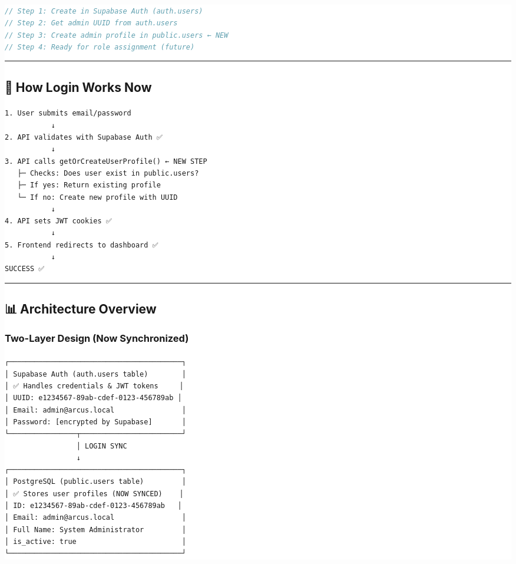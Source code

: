 ```javascript
// Step 1: Create in Supabase Auth (auth.users)
// Step 2: Get admin UUID from auth.users
// Step 3: Create admin profile in public.users ← NEW
// Step 4: Ready for role assignment (future)
```

---

## 🔄 How Login Works Now

```
1. User submits email/password
           ↓
2. API validates with Supabase Auth ✅
           ↓
3. API calls getOrCreateUserProfile() ← NEW STEP
   ├─ Checks: Does user exist in public.users?
   ├─ If yes: Return existing profile
   └─ If no: Create new profile with UUID
           ↓
4. API sets JWT cookies ✅
           ↓
5. Frontend redirects to dashboard ✅
           ↓
SUCCESS ✅
```

---

## 📊 Architecture Overview

### Two-Layer Design (Now Synchronized)

```
┌─────────────────────────────────────────┐
│ Supabase Auth (auth.users table)        │
│ ✅ Handles credentials & JWT tokens     │
│ UUID: e1234567-89ab-cdef-0123-456789ab │
│ Email: admin@arcus.local                │
│ Password: [encrypted by Supabase]       │
└────────────────┬────────────────────────┘
                 │ LOGIN SYNC
                 ↓
┌─────────────────────────────────────────┐
│ PostgreSQL (public.users table)         │
│ ✅ Stores user profiles (NOW SYNCED)    │
│ ID: e1234567-89ab-cdef-0123-456789ab   │
│ Email: admin@arcus.local                │
│ Full Name: System Administrator         │
│ is_active: true                         │
└─────────────────────────────────────────┘
```

